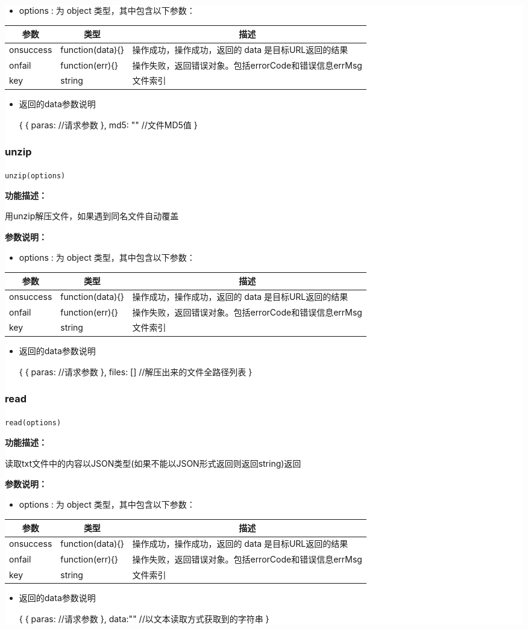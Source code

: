 - options : 为 object 类型，其中包含以下参数：

参数 | 类型 | 描述
------------ | ------------- | ------------
onsuccess | function(data){} | 操作成功，操作成功，返回的 data 是目标URL返回的结果
onfail | function(err){} | 操作失败，返回错误对象。包括errorCode和错误信息errMsg
key | string | 文件索引

- 返回的data参数说明


	{ 
		{
			paras: //请求参数
		}, 
		md5: "" //文件MD5值
	}

<h3 class="filesystem"> unzip </h3>

	unzip(options)

**功能描述：**

用unzip解压文件，如果遇到同名文件自动覆盖

**参数说明：**

- options : 为 object 类型，其中包含以下参数：

参数 | 类型 | 描述
------------ | ------------- | ------------
onsuccess | function(data){} | 操作成功，操作成功，返回的 data 是目标URL返回的结果
onfail | function(err){} | 操作失败，返回错误对象。包括errorCode和错误信息errMsg
key | string | 文件索引

- 返回的data参数说明


	{ 
		{
			paras: //请求参数
		}, 
		files: [] //解压出来的文件全路径列表
	}

<h3 class="filesystem"> read </h3>

	read(options)

**功能描述：**

读取txt文件中的内容以JSON类型(如果不能以JSON形式返回则返回string)返回

**参数说明：**

- options : 为 object 类型，其中包含以下参数：

参数 | 类型 | 描述
------------ | ------------- | ------------
onsuccess | function(data){} | 操作成功，操作成功，返回的 data 是目标URL返回的结果
onfail | function(err){} | 操作失败，返回错误对象。包括errorCode和错误信息errMsg
key | string | 文件索引

- 返回的data参数说明


	{ 
		{
			paras: //请求参数
		}, 
		data:"" //以文本读取方式获取到的字符串
	} 
